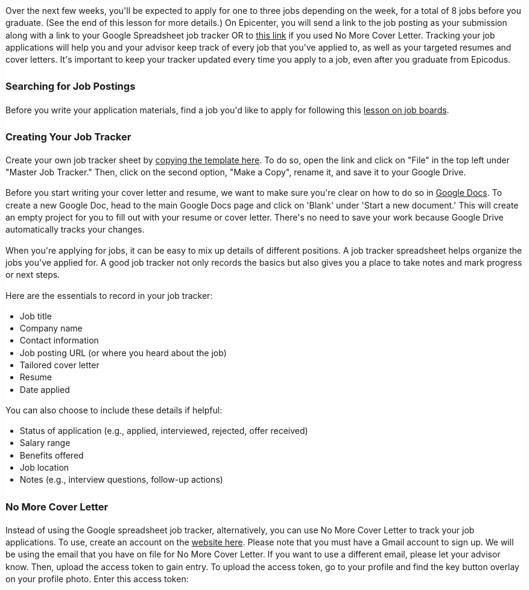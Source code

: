 Over the next few weeks, you'll be expected to apply for one to three jobs depending on the week, for a total of 8 jobs before you graduate. (See the end of this lesson for more details.) On Epicenter, you will send a link to the job posting as your submission along with a link to your Google Spreadsheet job tracker OR to [this link](https://nomorecoverletter.com) if you used No More Cover Letter. Tracking your job applications will help you and your advisor  keep track of every job that you've applied to, as well as your targeted resumes and cover letters. It's important to keep your tracker updated every time you apply to a job, even after you graduate from Epicodus. 

### Searching for Job Postings​

Before you write your application materials, find a job you'd like to apply for following this [lesson on job boards](https://full-time.learnhowtoprogram.com/career-services/applying-for-internships-and-jobs/job-boards).

### Creating Your Job Tracker 

Create your own job tracker sheet by [copying the template here](https://docs.google.com/spreadsheets/d/1tJy8guz0lt_xxN3k9Of9Ty-flkpgGXJHKHfZCy92XZQ/edit#gid=0). To do so, open the link and click on "File" in the top left under "Master Job Tracker." Then, click on the second option, "Make a Copy", rename it, and save it to your Google Drive. 

Before you start writing your cover letter and resume, we want to make sure you're clear on how to do so in [Google Docs](https://docs.google.com/). To create a new Google Doc, head to the main Google Docs page and click on 'Blank' under 'Start a new document.' This will create an empty project for you to fill out with your resume or cover letter. There's no need to save your work because Google Drive automatically tracks your changes.

When you're applying for jobs, it can be easy to mix up details of different positions. A job tracker spreadsheet helps organize the jobs you've applied for. A good job tracker not only records the basics but also gives you a place to take notes and mark progress or next steps.

Here are the essentials to record in your job tracker:

* Job title
* Company name
* Contact information
* Job posting URL (or where you heard about the job)
* Tailored cover letter
* Resume
* Date applied

You can also choose to include these details if helpful:

* Status of application (e.g., applied, interviewed, rejected, offer received)
* Salary range
* Benefits offered
* Job location
* Notes (e.g., interview questions, follow-up actions)

### No More Cover Letter​

Instead of using the Google spreadsheet job tracker, alternatively, you can use No More Cover Letter to track your job applications. To use, create an account on the [website here](https://nomorecoverletter.com). Please note that you must have a Gmail account to sign up. We will be using the email that you have on file for No More Cover Letter. If you want to use a different email, please let your advisor know. Then, upload the access token to gain entry. To upload the access token, go to your profile and find the key button overlay on your profile photo. Enter this access token: 
